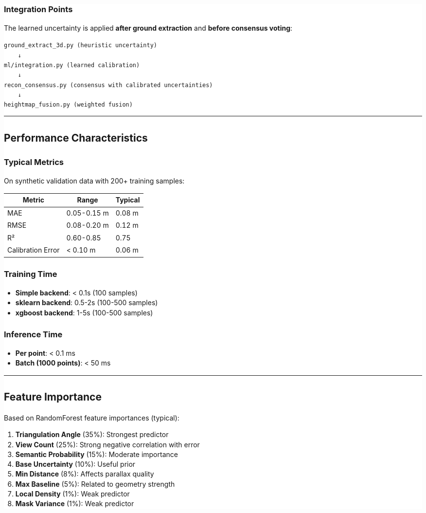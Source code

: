 ### Integration Points

The learned uncertainty is applied **after ground extraction** and **before consensus voting**:

```
ground_extract_3d.py (heuristic uncertainty)
    ↓
ml/integration.py (learned calibration)
    ↓
recon_consensus.py (consensus with calibrated uncertainties)
    ↓
heightmap_fusion.py (weighted fusion)
```

---

## Performance Characteristics

### Typical Metrics

On synthetic validation data with 200+ training samples:

| Metric | Range | Typical |
|--------|-------|---------|
| MAE | 0.05-0.15 m | 0.08 m |
| RMSE | 0.08-0.20 m | 0.12 m |
| R² | 0.60-0.85 | 0.75 |
| Calibration Error | < 0.10 m | 0.06 m |

### Training Time

- **Simple backend**: < 0.1s (100 samples)
- **sklearn backend**: 0.5-2s (100-500 samples)
- **xgboost backend**: 1-5s (100-500 samples)

### Inference Time

- **Per point**: < 0.1 ms
- **Batch (1000 points)**: < 50 ms

---

## Feature Importance

Based on RandomForest feature importances (typical):

1. **Triangulation Angle** (35%): Strongest predictor
2. **View Count** (25%): Strong negative correlation with error
3. **Semantic Probability** (15%): Moderate importance
4. **Base Uncertainty** (10%): Useful prior
5. **Min Distance** (8%): Affects parallax quality
6. **Max Baseline** (5%): Related to geometry strength
7. **Local Density** (1%): Weak predictor
8. **Mask Variance** (1%): Weak predictor
